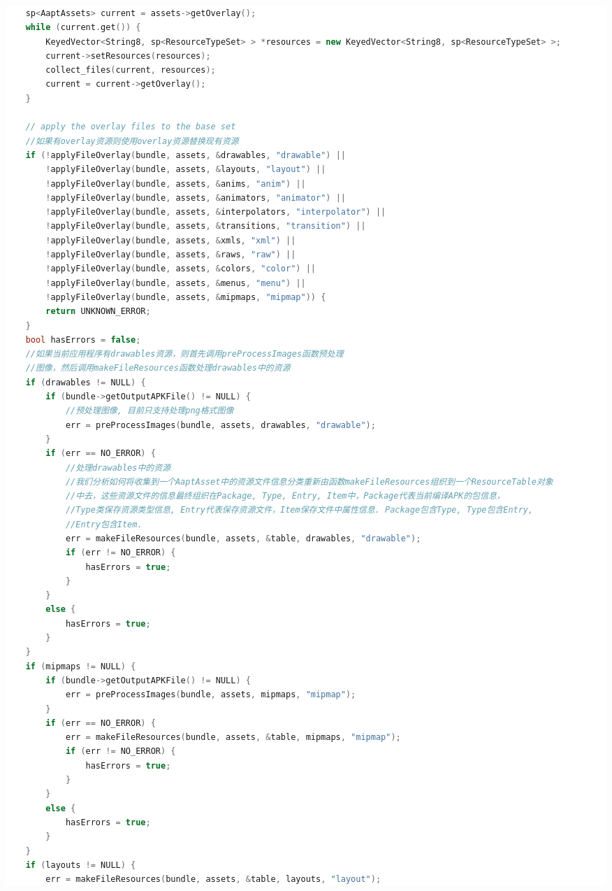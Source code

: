 ```cpp
	sp<AaptAssets> current = assets->getOverlay();
	while (current.get()) {
		KeyedVector<String8, sp<ResourceTypeSet> > *resources = new KeyedVector<String8, sp<ResourceTypeSet> >;
		current->setResources(resources);
		collect_files(current, resources);
		current = current->getOverlay();
	}
		
	// apply the overlay files to the base set   
	//如果有overlay资源则使用overlay资源替换现有资源    
	if (!applyFileOverlay(bundle, assets, &drawables, "drawable") ||
		!applyFileOverlay(bundle, assets, &layouts, "layout") ||
		!applyFileOverlay(bundle, assets, &anims, "anim") ||
		!applyFileOverlay(bundle, assets, &animators, "animator") ||
		!applyFileOverlay(bundle, assets, &interpolators, "interpolator") ||
		!applyFileOverlay(bundle, assets, &transitions, "transition") ||
		!applyFileOverlay(bundle, assets, &xmls, "xml") ||
		!applyFileOverlay(bundle, assets, &raws, "raw") ||
		!applyFileOverlay(bundle, assets, &colors, "color") ||
		!applyFileOverlay(bundle, assets, &menus, "menu") ||
		!applyFileOverlay(bundle, assets, &mipmaps, "mipmap")) {
		return UNKNOWN_ERROR;
	}
	bool hasErrors = false;
	//如果当前应用程序有drawables资源，则首先调用preProcessImages函数预处理   
	//图像，然后调用makeFileResources函数处理drawables中的资源    
	if (drawables != NULL) {
		if (bundle->getOutputAPKFile() != NULL) {
			//预处理图像, 目前只支持处理png格式图像            
			err = preProcessImages(bundle, assets, drawables, "drawable");
		}
		if (err == NO_ERROR) {
			//处理drawables中的资源            
			//我们分析如何将收集到一个AaptAsset中的资源文件信息分类重新由函数makeFileResources组织到一个ResourceTable对象           
			//中去，这些资源文件的信息最终组织在Package, Type, Entry, Item中，Package代表当前编译APK的包信息，            
			//Type类保存资源类型信息, Entry代表保存资源文件，Item保存文件中属性信息. Package包含Type, Type包含Entry,            
			//Entry包含Item.            
			err = makeFileResources(bundle, assets, &table, drawables, "drawable");
			if (err != NO_ERROR) {
				hasErrors = true;
			}
		}
		else {
			hasErrors = true;
		}
	}
	if (mipmaps != NULL) {
		if (bundle->getOutputAPKFile() != NULL) {
			err = preProcessImages(bundle, assets, mipmaps, "mipmap");
		}
		if (err == NO_ERROR) {
			err = makeFileResources(bundle, assets, &table, mipmaps, "mipmap");
			if (err != NO_ERROR) {
				hasErrors = true;
			}
		}
		else {
			hasErrors = true;
		}
	}
	if (layouts != NULL) {
		err = makeFileResources(bundle, assets, &table, layouts, "layout");
```